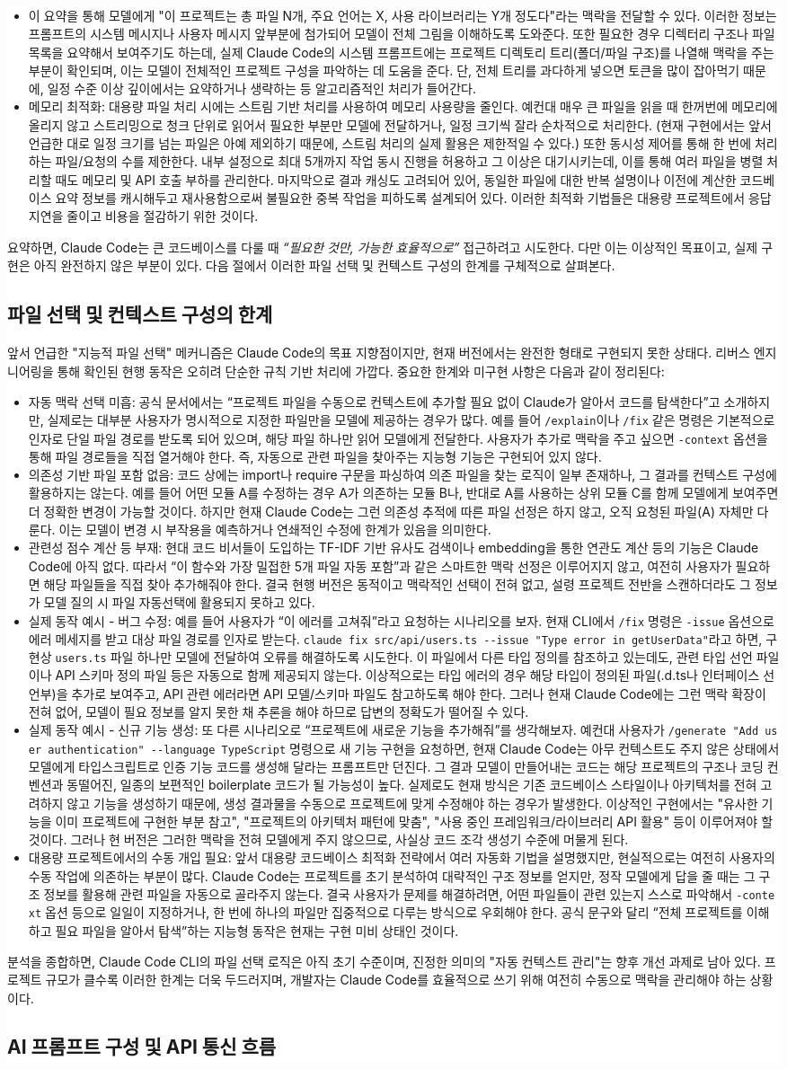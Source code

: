 - 이 요약을 통해 모델에게 "이 프로젝트는 총 파일 N개, 주요 언어는 X, 사용 라이브러리는 Y개 정도다"라는 맥락을 전달할 수 있다. 이러한 정보는 프롬프트의 시스템 메시지나 사용자 메시지 앞부분에 첨가되어 모델이 전체 그림을 이해하도록 도와준다. 또한 필요한 경우 디렉터리 구조나 파일 목록을 요약해서 보여주기도 하는데, 실제 Claude Code의 시스템 프롬프트에는 프로젝트 디렉토리 트리(폴더/파일 구조)를 나열해 맥락을 주는 부분이 확인되며, 이는 모델이 전체적인 프로젝트 구성을 파악하는 데 도움을 준다. 단, 전체 트리를 과다하게 넣으면 토큰을 많이 잡아먹기 때문에, 일정 수준 이상 깊이에서는 요약하거나 생략하는 등 알고리즘적인 처리가 들어간다.
- 메모리 최적화: 대용량 파일 처리 시에는 스트림 기반 처리를 사용하여 메모리 사용량을 줄인다. 예컨대 매우 큰 파일을 읽을 때 한꺼번에 메모리에 올리지 않고 스트리밍으로 청크 단위로 읽어서 필요한 부분만 모델에 전달하거나, 일정 크기씩 잘라 순차적으로 처리한다. (현재 구현에서는 앞서 언급한 대로 일정 크기를 넘는 파일은 아예 제외하기 때문에, 스트림 처리의 실제 활용은 제한적일 수 있다.) 또한 동시성 제어를 통해 한 번에 처리하는 파일/요청의 수를 제한한다. 내부 설정으로 최대 5개까지 작업 동시 진행을 허용하고 그 이상은 대기시키는데, 이를 통해 여러 파일을 병렬 처리할 때도 메모리 및 API 호출 부하를 관리한다. 마지막으로 결과 캐싱도 고려되어 있어, 동일한 파일에 대한 반복 설명이나 이전에 계산한 코드베이스 요약 정보를 캐시해두고 재사용함으로써 불필요한 중복 작업을 피하도록 설계되어 있다. 이러한 최적화 기법들은 대용량 프로젝트에서 응답 지연을 줄이고 비용을 절감하기 위한 것이다.

요약하면, Claude Code는 큰 코드베이스를 다룰 때 _“필요한 것만, 가능한 효율적으로”_ 접근하려고 시도한다. 다만 이는 이상적인 목표이고, 실제 구현은 아직 완전하지 않은 부분이 있다. 다음 절에서 이러한 파일 선택 및 컨텍스트 구성의 한계를 구체적으로 살펴본다.

## 파일 선택 및 컨텍스트 구성의 한계

앞서 언급한 "지능적 파일 선택" 메커니즘은 Claude Code의 목표 지향점이지만, 현재 버전에서는 완전한 형태로 구현되지 못한 상태다. 리버스 엔지니어링을 통해 확인된 현행 동작은 오히려 단순한 규칙 기반 처리에 가깝다. 중요한 한계와 미구현 사항은 다음과 같이 정리된다:

- 자동 맥락 선택 미흡: 공식 문서에서는 “프로젝트 파일을 수동으로 컨텍스트에 추가할 필요 없이 Claude가 알아서 코드를 탐색한다”고 소개하지만, 실제로는 대부분 사용자가 명시적으로 지정한 파일만을 모델에 제공하는 경우가 많다. 예를 들어 `/explain`이나 `/fix` 같은 명령은 기본적으로 인자로 단일 파일 경로를 받도록 되어 있으며, 해당 파일 하나만 읽어 모델에게 전달한다. 사용자가 추가로 맥락을 주고 싶으면 `-context` 옵션을 통해 파일 경로들을 직접 열거해야 한다. 즉, 자동으로 관련 파일을 찾아주는 지능형 기능은 구현되어 있지 않다.
- 의존성 기반 파일 포함 없음: 코드 상에는 import나 require 구문을 파싱하여 의존 파일을 찾는 로직이 일부 존재하나, 그 결과를 컨텍스트 구성에 활용하지는 않는다. 예를 들어 어떤 모듈 A를 수정하는 경우 A가 의존하는 모듈 B나, 반대로 A를 사용하는 상위 모듈 C를 함께 모델에게 보여주면 더 정확한 변경이 가능할 것이다. 하지만 현재 Claude Code는 그런 의존성 추적에 따른 파일 선정은 하지 않고, 오직 요청된 파일(A) 자체만 다룬다. 이는 모델이 변경 시 부작용을 예측하거나 연쇄적인 수정에 한계가 있음을 의미한다.
- 관련성 점수 계산 등 부재: 현대 코드 비서들이 도입하는 TF-IDF 기반 유사도 검색이나 embedding을 통한 연관도 계산 등의 기능은 Claude Code에 아직 없다. 따라서 “이 함수와 가장 밀접한 5개 파일 자동 포함”과 같은 스마트한 맥락 선정은 이루어지지 않고, 여전히 사용자가 필요하면 해당 파일들을 직접 찾아 추가해줘야 한다. 결국 현행 버전은 동적이고 맥락적인 선택이 전혀 없고, 설령 프로젝트 전반을 스캔하더라도 그 정보가 모델 질의 시 파일 자동선택에 활용되지 못하고 있다.
- 실제 동작 예시 - 버그 수정: 예를 들어 사용자가 “이 에러를 고쳐줘”라고 요청하는 시나리오를 보자. 현재 CLI에서 `/fix` 명령은 `-issue` 옵션으로 에러 메세지를 받고 대상 파일 경로를 인자로 받는다. `claude fix src/api/users.ts --issue "Type error in getUserData"`라고 하면, 구현상 `users.ts` 파일 하나만 모델에 전달하여 오류를 해결하도록 시도한다. 이 파일에서 다른 타입 정의를 참조하고 있는데도, 관련 타입 선언 파일이나 API 스키마 정의 파일 등은 자동으로 함께 제공되지 않는다. 이상적으로는 타입 에러의 경우 해당 타입이 정의된 파일(.d.ts나 인터페이스 선언부)을 추가로 보여주고, API 관련 에러라면 API 모델/스키마 파일도 참고하도록 해야 한다. 그러나 현재 Claude Code에는 그런 맥락 확장이 전혀 없어, 모델이 필요 정보를 알지 못한 채 추론을 해야 하므로 답변의 정확도가 떨어질 수 있다.
- 실제 동작 예시 - 신규 기능 생성: 또 다른 시나리오로 “프로젝트에 새로운 기능을 추가해줘”를 생각해보자. 예컨대 사용자가 `/generate "Add user authentication" --language TypeScript` 명령으로 새 기능 구현을 요청하면, 현재 Claude Code는 아무 컨텍스트도 주지 않은 상태에서 모델에게 타입스크립트로 인증 기능 코드를 생성해 달라는 프롬프트만 던진다. 그 결과 모델이 만들어내는 코드는 해당 프로젝트의 구조나 코딩 컨벤션과 동떨어진, 일종의 보편적인 boilerplate 코드가 될 가능성이 높다. 실제로도 현재 방식은 기존 코드베이스 스타일이나 아키텍처를 전혀 고려하지 않고 기능을 생성하기 때문에, 생성 결과물을 수동으로 프로젝트에 맞게 수정해야 하는 경우가 발생한다. 이상적인 구현에서는 "유사한 기능을 이미 프로젝트에 구현한 부분 참고", "프로젝트의 아키텍처 패턴에 맞춤", "사용 중인 프레임워크/라이브러리 API 활용" 등이 이루어져야 할 것이다. 그러나 현 버전은 그러한 맥락을 전혀 모델에게 주지 않으므로, 사실상 코드 조각 생성기 수준에 머물게 된다.
- 대용량 프로젝트에서의 수동 개입 필요: 앞서 대용량 코드베이스 최적화 전략에서 여러 자동화 기법을 설명했지만, 현실적으로는 여전히 사용자의 수동 작업에 의존하는 부분이 많다. Claude Code는 프로젝트를 초기 분석하여 대략적인 구조 정보를 얻지만, 정작 모델에게 답을 줄 때는 그 구조 정보를 활용해 관련 파일을 자동으로 골라주지 않는다. 결국 사용자가 문제를 해결하려면, 어떤 파일들이 관련 있는지 스스로 파악해서 `-context` 옵션 등으로 일일이 지정하거나, 한 번에 하나의 파일만 집중적으로 다루는 방식으로 우회해야 한다. 공식 문구와 달리 “전체 프로젝트를 이해하고 필요 파일을 알아서 탐색”하는 지능형 동작은 현재는 구현 미비 상태인 것이다.

분석을 종합하면, Claude Code CLI의 파일 선택 로직은 아직 초기 수준이며, 진정한 의미의 "자동 컨텍스트 관리"는 향후 개선 과제로 남아 있다. 프로젝트 규모가 클수록 이러한 한계는 더욱 두드러지며, 개발자는 Claude Code를 효율적으로 쓰기 위해 여전히 수동으로 맥락을 관리해야 하는 상황이다.

## AI 프롬프트 구성 및 API 통신 흐름

